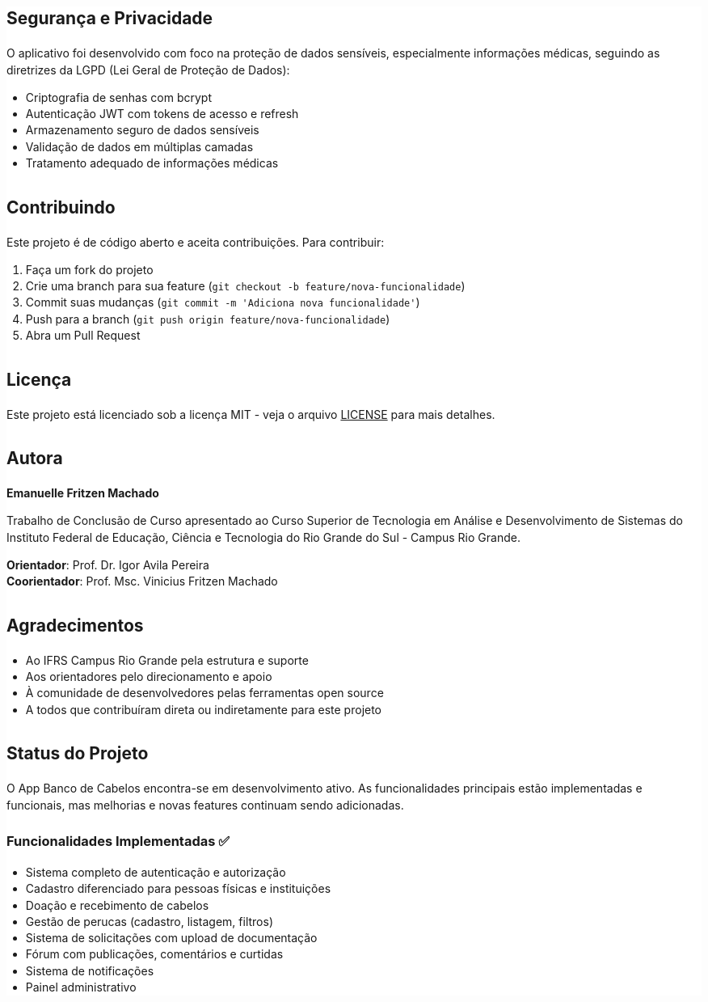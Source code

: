 ## Segurança e Privacidade

O aplicativo foi desenvolvido com foco na proteção de dados sensíveis, especialmente informações médicas, seguindo as diretrizes da LGPD (Lei Geral de Proteção de Dados):

- Criptografia de senhas com bcrypt
- Autenticação JWT com tokens de acesso e refresh
- Armazenamento seguro de dados sensíveis
- Validação de dados em múltiplas camadas
- Tratamento adequado de informações médicas

## Contribuindo

Este projeto é de código aberto e aceita contribuições. Para contribuir:

1. Faça um fork do projeto
2. Crie uma branch para sua feature (`git checkout -b feature/nova-funcionalidade`)
3. Commit suas mudanças (`git commit -m 'Adiciona nova funcionalidade'`)
4. Push para a branch (`git push origin feature/nova-funcionalidade`)
5. Abra um Pull Request

## Licença

Este projeto está licenciado sob a licença MIT - veja o arquivo [LICENSE](LICENSE) para mais detalhes.

## Autora

**Emanuelle Fritzen Machado**

Trabalho de Conclusão de Curso apresentado ao Curso Superior de Tecnologia em Análise e Desenvolvimento de Sistemas do Instituto Federal de Educação, Ciência e Tecnologia do Rio Grande do Sul - Campus Rio Grande.

**Orientador**: Prof. Dr. Igor Avila Pereira  
**Coorientador**: Prof. Msc. Vinicius Fritzen Machado

## Agradecimentos

- Ao IFRS Campus Rio Grande pela estrutura e suporte
- Aos orientadores pelo direcionamento e apoio
- À comunidade de desenvolvedores pelas ferramentas open source
- A todos que contribuíram direta ou indiretamente para este projeto

## Status do Projeto

O App Banco de Cabelos encontra-se em desenvolvimento ativo. As funcionalidades principais estão implementadas e funcionais, mas melhorias e novas features continuam sendo adicionadas.

### Funcionalidades Implementadas ✅
- Sistema completo de autenticação e autorização
- Cadastro diferenciado para pessoas físicas e instituições
- Doação e recebimento de cabelos
- Gestão de perucas (cadastro, listagem, filtros)
- Sistema de solicitações com upload de documentação
- Fórum com publicações, comentários e curtidas
- Sistema de notificações
- Painel administrativo
